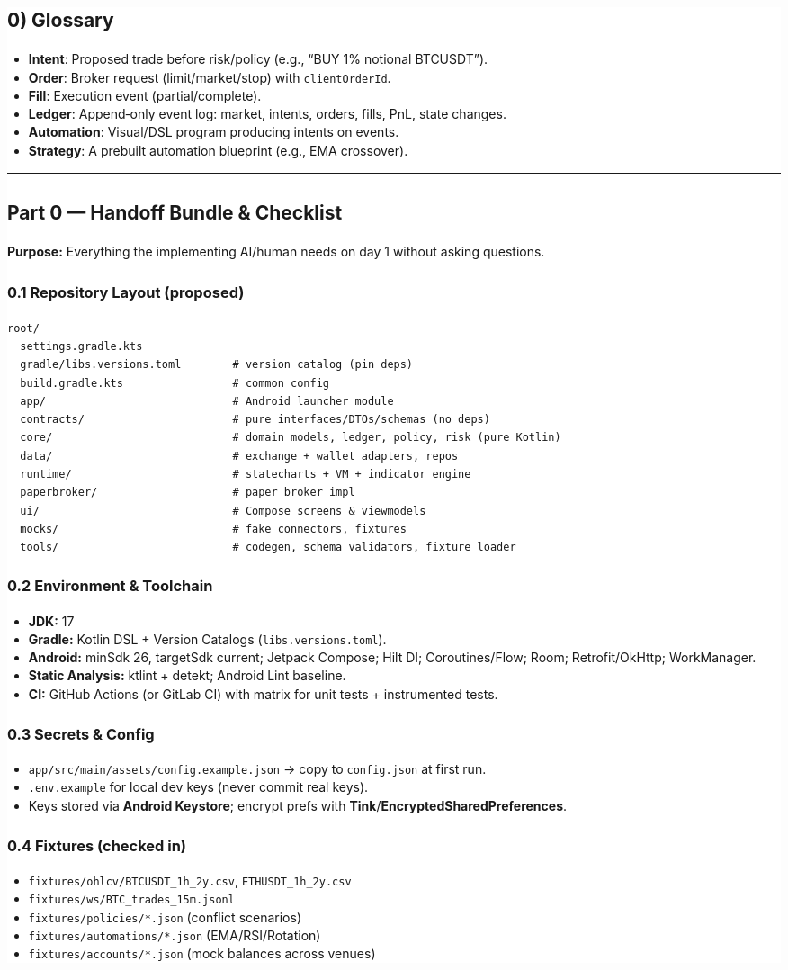 
## 0) Glossary
- **Intent**: Proposed trade before risk/policy (e.g., “BUY 1% notional BTCUSDT”).
- **Order**: Broker request (limit/market/stop) with `clientOrderId`.
- **Fill**: Execution event (partial/complete).
- **Ledger**: Append‑only event log: market, intents, orders, fills, PnL, state changes.
- **Automation**: Visual/DSL program producing intents on events.
- **Strategy**: A prebuilt automation blueprint (e.g., EMA crossover).

---

## Part 0 — Handoff Bundle & Checklist
**Purpose:** Everything the implementing AI/human needs on day 1 without asking questions.

### 0.1 Repository Layout (proposed)
```
root/
  settings.gradle.kts
  gradle/libs.versions.toml        # version catalog (pin deps)
  build.gradle.kts                 # common config
  app/                             # Android launcher module
  contracts/                       # pure interfaces/DTOs/schemas (no deps)
  core/                            # domain models, ledger, policy, risk (pure Kotlin)
  data/                            # exchange + wallet adapters, repos
  runtime/                         # statecharts + VM + indicator engine
  paperbroker/                     # paper broker impl
  ui/                              # Compose screens & viewmodels
  mocks/                           # fake connectors, fixtures
  tools/                           # codegen, schema validators, fixture loader
```

### 0.2 Environment & Toolchain
- **JDK:** 17  
- **Gradle:** Kotlin DSL + Version Catalogs (`libs.versions.toml`).  
- **Android:** minSdk 26, targetSdk current; Jetpack Compose; Hilt DI; Coroutines/Flow; Room; Retrofit/OkHttp; WorkManager.  
- **Static Analysis:** ktlint + detekt; Android Lint baseline.  
- **CI:** GitHub Actions (or GitLab CI) with matrix for unit tests + instrumented tests.

### 0.3 Secrets & Config
- `app/src/main/assets/config.example.json` → copy to `config.json` at first run.  
- `.env.example` for local dev keys (never commit real keys).  
- Keys stored via **Android Keystore**; encrypt prefs with **Tink**/**EncryptedSharedPreferences**.

### 0.4 Fixtures (checked in)
- `fixtures/ohlcv/BTCUSDT_1h_2y.csv`, `ETHUSDT_1h_2y.csv`  
- `fixtures/ws/BTC_trades_15m.jsonl`  
- `fixtures/policies/*.json` (conflict scenarios)  
- `fixtures/automations/*.json` (EMA/RSI/Rotation)  
- `fixtures/accounts/*.json` (mock balances across venues)
